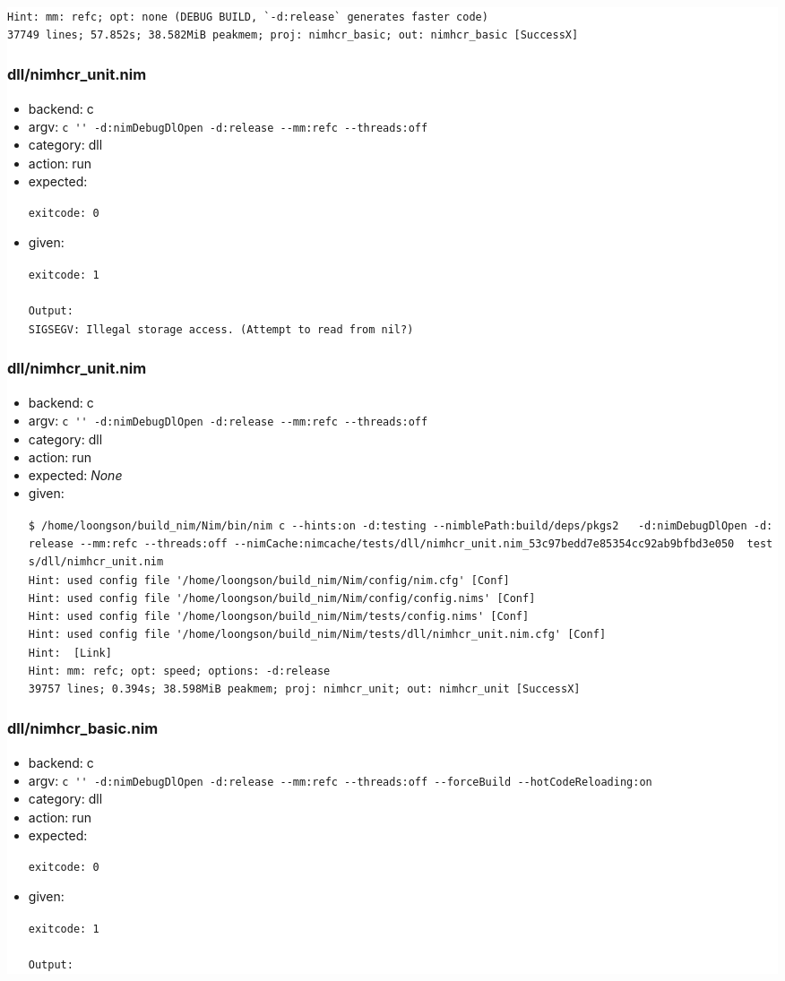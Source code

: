   ```
  Hint: mm: refc; opt: none (DEBUG BUILD, `-d:release` generates faster code)
  37749 lines; 57.852s; 38.582MiB peakmem; proj: nimhcr_basic; out: nimhcr_basic [SuccessX]
  ```


### dll/nimhcr_unit.nim
- backend: c
- argv: `c '' -d:nimDebugDlOpen -d:release --mm:refc --threads:off`
- category: dll
- action: run
- expected:   
  ```
  exitcode: 0
  ```
- given:   
  ```
  exitcode: 1
  
  Output:
  SIGSEGV: Illegal storage access. (Attempt to read from nil?)
  ```


### dll/nimhcr_unit.nim
- backend: c
- argv: `c '' -d:nimDebugDlOpen -d:release --mm:refc --threads:off`
- category: dll
- action: run
- expected: *None*
- given:   
  ```
  $ /home/loongson/build_nim/Nim/bin/nim c --hints:on -d:testing --nimblePath:build/deps/pkgs2   -d:nimDebugDlOpen -d:release --mm:refc --threads:off --nimCache:nimcache/tests/dll/nimhcr_unit.nim_53c97bedd7e85354cc92ab9bfbd3e050  tests/dll/nimhcr_unit.nim
  Hint: used config file '/home/loongson/build_nim/Nim/config/nim.cfg' [Conf]
  Hint: used config file '/home/loongson/build_nim/Nim/config/config.nims' [Conf]
  Hint: used config file '/home/loongson/build_nim/Nim/tests/config.nims' [Conf]
  Hint: used config file '/home/loongson/build_nim/Nim/tests/dll/nimhcr_unit.nim.cfg' [Conf]
  Hint:  [Link]
  Hint: mm: refc; opt: speed; options: -d:release
  39757 lines; 0.394s; 38.598MiB peakmem; proj: nimhcr_unit; out: nimhcr_unit [SuccessX]
  ```


### dll/nimhcr_basic.nim
- backend: c
- argv: `c '' -d:nimDebugDlOpen -d:release --mm:refc --threads:off --forceBuild --hotCodeReloading:on`
- category: dll
- action: run
- expected:   
  ```
  exitcode: 0
  ```
- given:   
  ```
  exitcode: 1
  
  Output:
  ```
